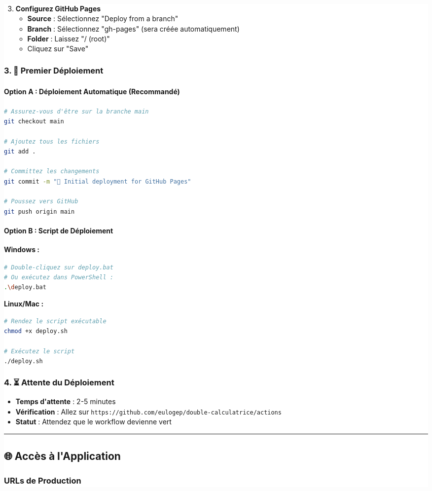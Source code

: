 3. **Configurez GitHub Pages**
   - **Source** : Sélectionnez "Deploy from a branch"
   - **Branch** : Sélectionnez "gh-pages" (sera créée automatiquement)
   - **Folder** : Laissez "/ (root)"
   - Cliquez sur "Save"

### 3. 🚀 Premier Déploiement

#### Option A : Déploiement Automatique (Recommandé)

```bash
# Assurez-vous d'être sur la branche main
git checkout main

# Ajoutez tous les fichiers
git add .

# Committez les changements
git commit -m "🚀 Initial deployment for GitHub Pages"

# Poussez vers GitHub
git push origin main
```

#### Option B : Script de Déploiement

**Windows :**
```bash
# Double-cliquez sur deploy.bat
# Ou exécutez dans PowerShell :
.\deploy.bat
```

**Linux/Mac :**
```bash
# Rendez le script exécutable
chmod +x deploy.sh

# Exécutez le script
./deploy.sh
```

### 4. ⏳ Attente du Déploiement

- **Temps d'attente** : 2-5 minutes
- **Vérification** : Allez sur `https://github.com/eulogep/double-calculatrice/actions`
- **Statut** : Attendez que le workflow devienne vert

---

## 🌐 Accès à l'Application

### URLs de Production
